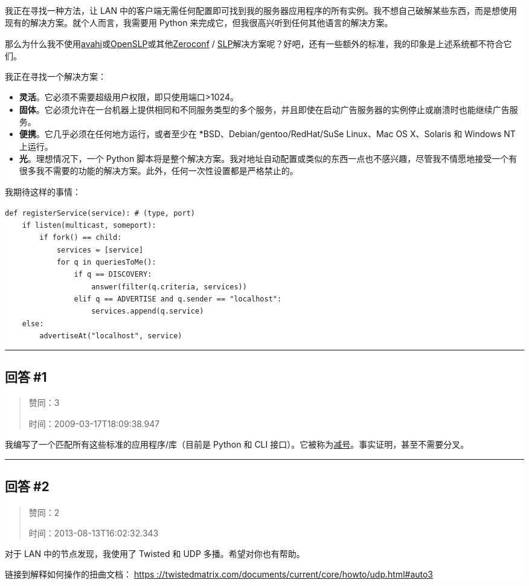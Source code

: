 我正在寻找一种方法，让 LAN 中的客户端无需任何配置即可找到我的服务器应用程序的所有实例。我不想自己破解某些东西，而是想使用现有的解决方案。就个人而言，我需要用 Python 来完成它，但我很高兴听到任何其他语言的解决方案。

那么为什么我不使用[avahi](http://avahi.org/)或[OpenSLP](http://www.openslp.org/)或其他[Zeroconf](http://en.wikipedia.org/wiki/Zeroconf#Service_discovery) / [SLP](https://www.rfc-editor.org/rfc/rfc2608)解决方案呢？好吧，还有一些额外的标准，我的印象是上述系统都不符合它们。

我正在寻找一个解决方案：

*   **灵活**。它必须不需要超级用户权限，即只使用端口>1024。
*   **固体**。它必须允许在一台机器上提供相同和不同服务类型的多个服务，并且即使在启动广告服务器的实例停止或崩溃时也能继续广告服务。
*   **便携**。它几乎必须在任何地方运行，或者至少在 *BSD、Debian/gentoo/RedHat/SuSe Linux、Mac OS X、Solaris 和 Windows NT 上运行。
*   **光**。理想情况下，一个 Python 脚本将是整个解决方案。我对地址自动配置或类似的东西一点也不感兴趣，尽管我不情愿地接受一个有很多我不需要的功能的解决方案。此外，任何一次性设置都是严格禁止的。

我期待这样的事情：

```
def registerService(service): # (type, port)
    if listen(multicast, someport):
        if fork() == child:
            services = [service]
            for q in queriesToMe():
                if q == DISCOVERY:
                    answer(filter(q.criteria, services))
                elif q == ADVERTISE and q.sender == "localhost":
                    services.append(q.service)
    else:
        advertiseAt("localhost", service) 
```

* * *

## 回答 #1

> 赞同：3
> 
> 时间：2009-03-17T18:09:38.947

我编写了一个匹配所有这些标准的应用程序/库（目前是 Python 和 CLI 接口）。它被称为[减号](http://code.google.com/p/minusconf/)。事实证明，甚至不需要分叉。

* * *

## 回答 #2

> 赞同：2
> 
> 时间：2013-08-13T16:02:32.343

对于 LAN 中的节点发现，我使用了 Twisted 和 UDP 多播。希望对你也有帮助。

链接到解释如何操作的扭曲文档： [https ://twistedmatrix.com/documents/current/core/howto/udp.html#auto3](https://twistedmatrix.com/documents/current/core/howto/udp.html#auto3)
